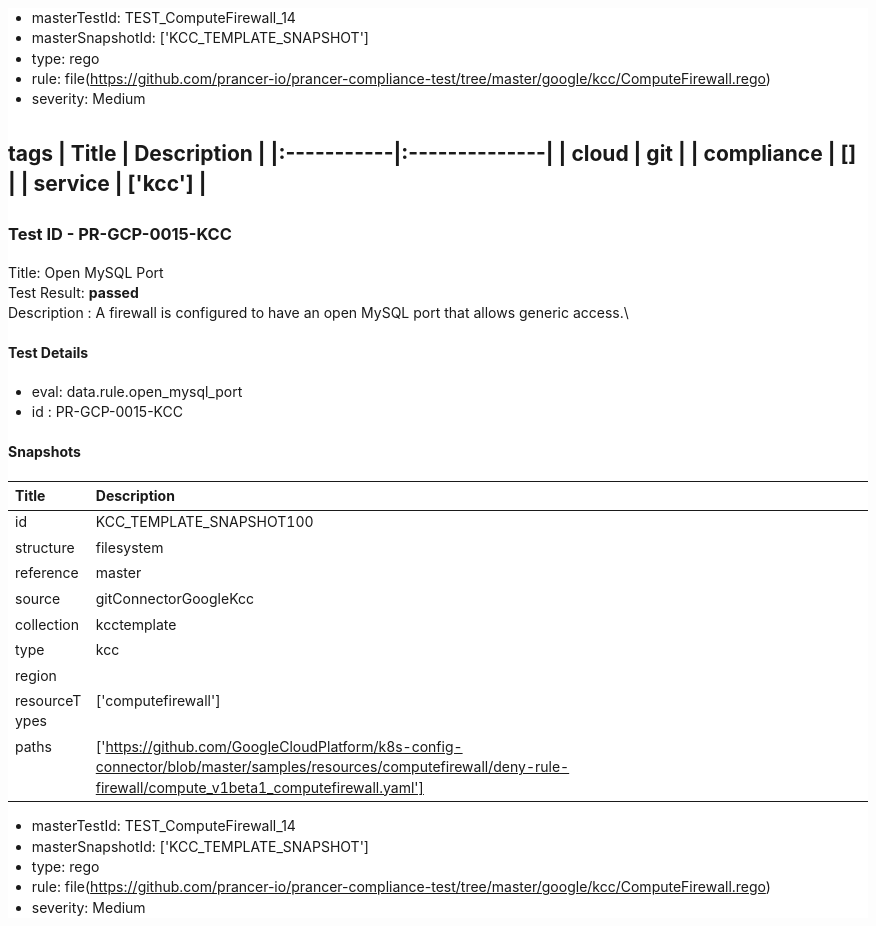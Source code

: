 - masterTestId: TEST_ComputeFirewall_14
- masterSnapshotId: ['KCC_TEMPLATE_SNAPSHOT']
- type: rego
- rule: file(https://github.com/prancer-io/prancer-compliance-test/tree/master/google/kcc/ComputeFirewall.rego)
- severity: Medium

tags
| Title      | Description   |
|:-----------|:--------------|
| cloud      | git           |
| compliance | []            |
| service    | ['kcc']       |
----------------------------------------------------------------


### Test ID - PR-GCP-0015-KCC
Title: Open MySQL Port\
Test Result: **passed**\
Description : A firewall is configured to have an open MySQL port that allows generic access.\

#### Test Details
- eval: data.rule.open_mysql_port
- id : PR-GCP-0015-KCC

#### Snapshots
| Title         | Description                                                                                                                                                           |
|:--------------|:----------------------------------------------------------------------------------------------------------------------------------------------------------------------|
| id            | KCC_TEMPLATE_SNAPSHOT100                                                                                                                                              |
| structure     | filesystem                                                                                                                                                            |
| reference     | master                                                                                                                                                                |
| source        | gitConnectorGoogleKcc                                                                                                                                                 |
| collection    | kcctemplate                                                                                                                                                           |
| type          | kcc                                                                                                                                                                   |
| region        |                                                                                                                                                                       |
| resourceTypes | ['computefirewall']                                                                                                                                                   |
| paths         | ['https://github.com/GoogleCloudPlatform/k8s-config-connector/blob/master/samples/resources/computefirewall/deny-rule-firewall/compute_v1beta1_computefirewall.yaml'] |

- masterTestId: TEST_ComputeFirewall_14
- masterSnapshotId: ['KCC_TEMPLATE_SNAPSHOT']
- type: rego
- rule: file(https://github.com/prancer-io/prancer-compliance-test/tree/master/google/kcc/ComputeFirewall.rego)
- severity: Medium
